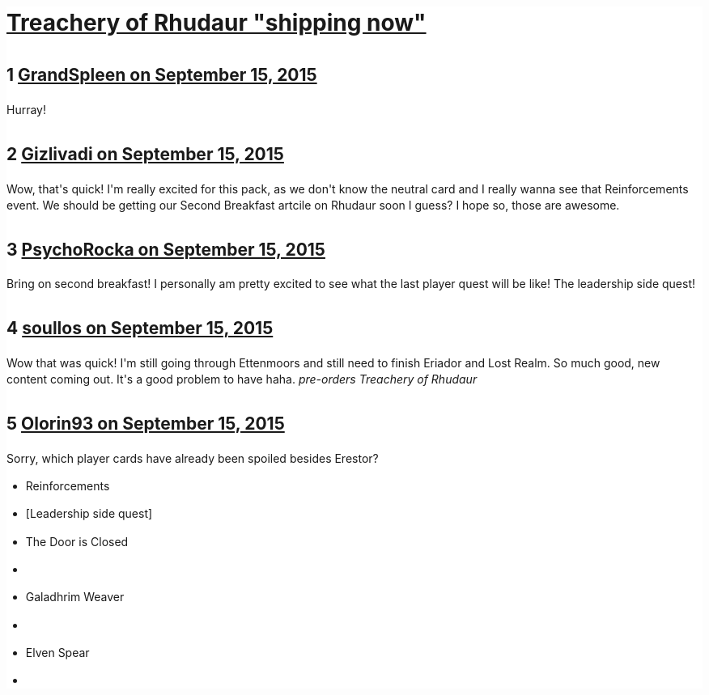 # [Treachery of Rhudaur &quot;shipping now&quot;](https://community.fantasyflightgames.com/topic/188407-treachery-of-rhudaur-shipping-now/)

## 1 [GrandSpleen on September 15, 2015](https://community.fantasyflightgames.com/topic/188407-treachery-of-rhudaur-shipping-now/?do=findComment&comment=1795229)

Hurray!

## 2 [Gizlivadi on September 15, 2015](https://community.fantasyflightgames.com/topic/188407-treachery-of-rhudaur-shipping-now/?do=findComment&comment=1795240)

Wow, that's quick! I'm really excited for this pack, as we don't know the neutral card and I really wanna see that Reinforcements event. We should be getting our Second Breakfast artcile on Rhudaur soon I guess? I hope so, those are awesome.

## 3 [PsychoRocka on September 15, 2015](https://community.fantasyflightgames.com/topic/188407-treachery-of-rhudaur-shipping-now/?do=findComment&comment=1795314)

Bring on second breakfast! I personally am pretty excited to see what the last player quest will be like! The leadership side quest!

## 4 [soullos on September 15, 2015](https://community.fantasyflightgames.com/topic/188407-treachery-of-rhudaur-shipping-now/?do=findComment&comment=1795606)

Wow that was quick! I'm still going through Ettenmoors and still need to finish Eriador and Lost Realm. So much good, new content coming out. It's a good problem to have haha. *pre-orders Treachery of Rhudaur*

## 5 [Olorin93 on September 15, 2015](https://community.fantasyflightgames.com/topic/188407-treachery-of-rhudaur-shipping-now/?do=findComment&comment=1795822)

Sorry, which player cards have already been spoiled besides Erestor?

- Reinforcements
- [Leadership side quest]

- The Door is Closed
-

- Galadhrim Weaver
-

- Elven Spear
-
